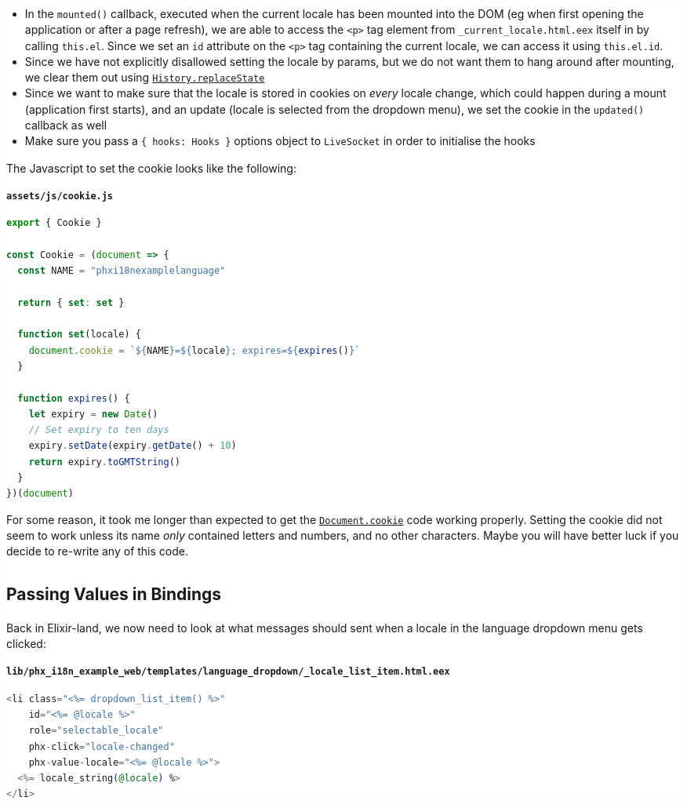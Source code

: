 - In the `mounted()` callback, executed when the current locale has been mounted
  into the DOM (eg when first opening the application or after a page refresh),
  we are able to access the `<p>` tag element from `_current_locale.html.eex`
  itself in by calling `this.el`.  Since we set an `id` attribute on the `<p>`
  tag containing the current locale, we can access it using `this.el.id`.
- Since we have not explicitly disallowed setting the locale by params, but we
  do not want them to hang around after mounting, we clear them out using
  [`History.replaceState`][]
- Since we want to make sure that the locale is stored in cookies on _every_
  locale change, which could happen during a mount (application first starts),
  and an update (locale is selected from the dropdown menu), we set the cookie
  in the `updated()` callback as well
- Make sure you pass a `{ hooks: Hooks }` options object to `LiveSocket` in
  order to initialise the hooks

The Javascript to set the cookie looks like the following:

**`assets/js/cookie.js`**

```js
export { Cookie }

const Cookie = (document => {
  const NAME = "phxi18nexamplelanguage"

  return { set: set }

  function set(locale) {
    document.cookie = `${NAME}=${locale}; expires=${expires()}`
  }

  function expires() {
    let expiry = new Date()
    // Set expiry to ten days
    expiry.setDate(expiry.getDate() + 10)
    return expiry.toGMTString()
  }
})(document)
```

For some reason, it took me longer than expected to get the
[`Document.cookie`][] code working properly. Setting the cookie did not seem to
work unless its name _only_ contained letters and numbers, and no other
characters. Maybe you will have better luck if you decide to re-write any of
this code.

## Passing Values in Bindings

Back in Elixir-land, we now need to look at what messages should sent when a
locale in the language dropdown menu gets clicked:

**`lib/phx_i18n_example_web/templates/language_dropdown/_locale_list_item.html.eex`**

```elixir
<li class="<%= dropdown_list_item() %>"
    id="<%= @locale %>"
    role="selectable_locale"
    phx-click="locale-changed"
    phx-value-locale="<%= @locale %>">
  <%= locale_string(@locale) %>
</li>
```


[`01-client-server` branch]: https://github.com/paulfioravanti/phx_i18n_example/tree/01-client-server
[01-client-server Implementation]: /assets/images/2019-11-03/01-client-server.gif "Client-Server Implementation"
[`02-js-sprinkles` branch]: https://github.com/paulfioravanti/phx_i18n_example/tree/02-js-sprinkles
[02-js-sprinkles Implementation]: /assets/images/2019-11-03/02-js-sprinkles.gif "Javascript Sprinkles Implementation"
[`03-js-takeover` branch]: https://github.com/paulfioravanti/phx_i18n_example/tree/03-js-takeover
[03-js-takeover Implementation]: /assets/images/2019-11-03/03-js-takeover.gif "Javascript Takeover Implementation"
[`04-liveview` branch]: https://github.com/paulfioravanti/phx_i18n_example/tree/04-liveview
[`05-liveview-fix` branch]: https://github.com/paulfioravanti/phx_i18n_example/tree/05-liveview-fix
[AJAX]: https://developer.mozilla.org/en-US/docs/Web/Guide/AJAX/Getting_Started
[`Document.cookie`]: https://developer.mozilla.org/en-US/docs/Web/API/Document/cookie
[Ecto]: https://github.com/elixir-ecto/ecto
[Elixir]: https://elixir-lang.org/
[Elixir Gettext]: https://github.com/elixir-gettext/gettext
[Elixir Plug]: https://github.com/elixir-plug/plug
[Elm]: http://elm-lang.org/
[Elm I18n Example]: https://github.com/paulfioravanti/elm-i18n-example
[Elm I18n Example Demo]: https://elm-i18n-example.herokuapp.com/
[Full Screen Centered Title component documentation page]: http://tachyons.io/components/layout/full-screen-centered-title/index.html
[gettext]: https://www.gnu.org/software/gettext/
[`Gettext.get_locale/0`]: https://hexdocs.pm/gettext/Gettext.html#get_locale/0
[`Gettext.put_locale/1`]: https://hexdocs.pm/gettext/Gettext.html#put_locale/1
[`Gettext.with_locale/2`]: https://hexdocs.pm/gettext/Gettext.html#with_locale/2
[GIF Pronunciation]: https://en.wikipedia.org/wiki/GIF#Pronunciation_of_GIF
[GlobalEventHandlers.onclick]: https://developer.mozilla.org/en-US/docs/Web/API/GlobalEventHandlers/onclick
[`History.replaceState`]: https://developer.mozilla.org/en-US/docs/Web/API/History/replaceState
[HTML]: https://developer.mozilla.org/en-US/docs/Web/HTML
[I18n Application]: /assets/images/2019-11-03/i18n-application.gif "Internationalisation Application"
[IIFE]: https://developer.mozilla.org/en-US/docs/Glossary/IIFE
[Internationalisation with Phoenix LiveComponents]: https://paulfioravanti.com/blog/2020/01/27/internationalisation-with-phoenix-live-components/
[Internationalisation with Phoenix Live Layouts]: https://paulfioravanti.com/blog/2020/02/03/internationalisation-with-phoenix-live-layouts/
[Internationalization naming]: https://en.wikipedia.org/wiki/Internationalization_and_localization#Naming
[Javascript]: https://developer.mozilla.org/en-US/docs/Web/JavaScript
[Javascript object]: https://developer.mozilla.org/en-US/docs/Web/JavaScript/Guide/Working_with_Objects
[JS Interop and client controlled DOM]: https://hexdocs.pm/phoenix_live_view/Phoenix.LiveView.html#module-js-interop-and-client-controlled-dom
[LanguageDropdownLive Hide Event]: /assets/images/2019-11-03/language-dropdown-live-hide-event.jpg "LanguageDropdownLive Hide Event"
[LanguageDropdownLive Locale Changed Event]: /assets/images/2019-11-03/language-dropdown-live-locale-changed-event.jpg "LanguageDropdownLive Locale Changed Event"
[LanguageDropdownLive Toggle Event]: /assets/images/2019-11-03/language-dropdown-live-toggle-event.jpg "LanguageDropdownLive Toggle Event"
[LiveView Messages]: /assets/images/2019-11-03/live-view-messages.jpg "Inter-LiveView Messaging"
[LiveView Summary]: /assets/images/2019-11-03/live-view-summary.jpg "LiveView Summary"
[Nested links are illegal]: https://www.w3.org/TR/html401/struct/links.html#h-12.2.2
[Nested LiveViews]: https://hexdocs.pm/phoenix_live_view/Phoenix.LiveView.html#module-nested-liveviews
[Node]: https://nodejs.org/en/
[npm]: https://www.npmjs.com/
[Object.freeze()]: https://developer.mozilla.org/en-US/docs/Web/JavaScript/Reference/Global_Objects/Object/freeze
[PageLive Events]: /assets/images/2019-11-03/page-live-events.jpg "PageLive Events"
[Phoenix]: https://phoenixframework.org/
[Phoenix Channel]: https://hexdocs.pm/phoenix/channels.html
[`Phoenix.Endpoint.broadcast_from/4`]: https://hexdocs.pm/phoenix/Phoenix.Endpoint.html#c:broadcast_from/4
[`Phoenix.Endpoint.subscribe/2`]: https://hexdocs.pm/phoenix/Phoenix.Endpoint.html#c:subscribe/2
[Phoenix LiveView]: https://github.com/phoenixframework/phoenix_live_view
[`Phoenix.LiveView.handle_event/3`]: https://hexdocs.pm/phoenix_live_view/Phoenix.LiveView.html#c:handle_event/3
[`Phoenix.LiveView.handle_info/2`]: https://hexdocs.pm/phoenix_live_view/Phoenix.LiveView.html#c:handle_info/2
[`Phoenix.LiveView.mount/2`]: https://hexdocs.pm/phoenix_live_view/Phoenix.LiveView.html#c:mount/2
[`Phoenix.LiveView.render/1`]: https://hexdocs.pm/phoenix_live_view/Phoenix.LiveView.html#c:render/1
[Phoenix LiveView README]: https://github.com/phoenixframework/phoenix_live_view/blob/master/README.md
[`Phoenix.LiveView.Socket`]: https://hexdocs.pm/phoenix_live_view/Phoenix.LiveView.Socket.html
[`Phoenix.LiveView.Router.live/3`]: https://hexdocs.pm/phoenix_live_view/Phoenix.LiveView.Router.html#live/3
[`Phoenix.LiveView.render/3`]: https://hexdocs.pm/phoenix_live_view/Phoenix.LiveView.html#live_render/3
[Phoenix PubSub]: https://github.com/phoenixframework/phoenix_pubsub
[Phoenix Routing Pipelines]: https://hexdocs.pm/phoenix/routing.html#pipelines
[`Phoenix.View.render_many/4`]: https://hexdocs.pm/phoenix/Phoenix.View.html#render_many/4
[`Phoenix.View.render/3`]: https://hexdocs.pm/phoenix/Phoenix.View.html#render/3
[phx-i18n-01-client-server]: https://phx-i18n-01-client-server.herokuapp.com/
[phx-i18n-02-js-sprinkles]: https://phx-i18n-02-js-sprinkles.herokuapp.com/
[phx-i18n-03-js-takeover]: https://phx-i18n-03-js-takeover.herokuapp.com/
[phx-i18n-04-liveview]: https://phx-i18n-04-liveview.herokuapp.com/
[phx-i18n-05-liveview-fix]: https://phx-i18n-05-liveview-fix.herokuapp.com/
[phx_i18n_example]: https://github.com/paulfioravanti/phx_i18n_example
[`Plug.Conn.put_session/3`]: https://hexdocs.pm/plug/Plug.Conn.html#put_session/3
[PubSub Static Channel Issue]: /assets/images/2019-11-03/pubsub-static-channel-issue.gif "PubSub Static Channel Issue"
[PubSub Static Channel Issue Fixed]: /assets/images/2019-11-03/pubsub-static-channel-issue-fixed.gif "PubSub Static Channel Issue Fixed"
[Query string]: https://en.wikipedia.org/wiki/Query_string
[Runtime Language Switching in Elm]: https://paulfioravanti.com/blog/2019/11/03/internationalisation-with-phoenix-liveview/
[Tachyons]: http://tachyons.io/
[Tachyons Elm]: /assets/images/2019-11-03/tachyons-elm.gif "Animated GIF of Tachyons page implemented in Elm"
[TitleLive Events]: /assets/images/2019-11-03/title-live-events.jpg "TitleLive Events"